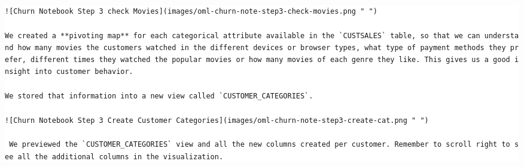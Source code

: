     ![Churn Notebook Step 3 check Movies](images/oml-churn-note-step3-check-movies.png " ")

    We created a **pivoting map** for each categorical attribute available in the `CUSTSALES` table, so that we can understand how many movies the customers watched in the different devices or browser types, what type of payment methods they prefer, different times they watched the popular movies or how many movies of each genre they like. This gives us a good insight into customer behavior.

    We stored that information into a new view called `CUSTOMER_CATEGORIES`.

    ![Churn Notebook Step 3 Create Customer Categories](images/oml-churn-note-step3-create-cat.png " ")

     We previewed the `CUSTOMER_CATEGORIES` view and all the new columns created per customer. Remember to scroll right to see all the additional columns in the visualization.
